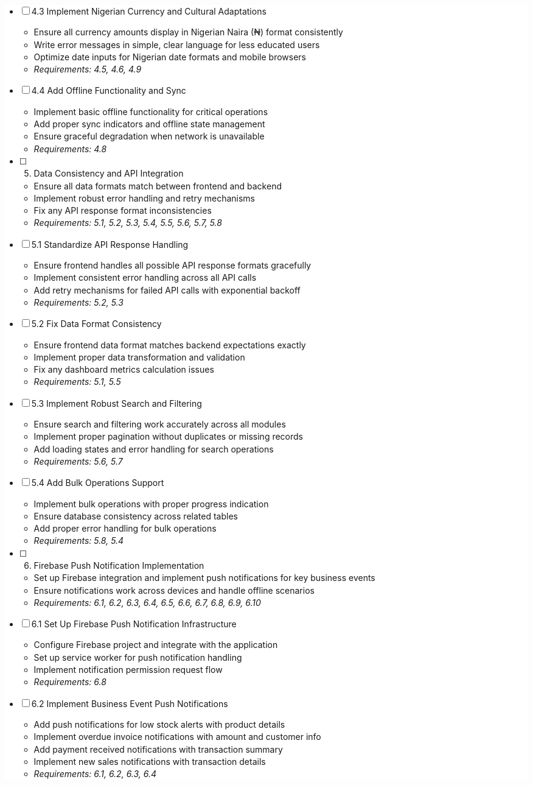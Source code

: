 - [ ] 4.3 Implement Nigerian Currency and Cultural Adaptations
  - Ensure all currency amounts display in Nigerian Naira (₦) format consistently
  - Write error messages in simple, clear language for less educated users
  - Optimize date inputs for Nigerian date formats and mobile browsers
  - _Requirements: 4.5, 4.6, 4.9_

- [ ] 4.4 Add Offline Functionality and Sync
  - Implement basic offline functionality for critical operations
  - Add proper sync indicators and offline state management
  - Ensure graceful degradation when network is unavailable
  - _Requirements: 4.8_

- [ ] 5. Data Consistency and API Integration
  - Ensure all data formats match between frontend and backend
  - Implement robust error handling and retry mechanisms
  - Fix any API response format inconsistencies
  - _Requirements: 5.1, 5.2, 5.3, 5.4, 5.5, 5.6, 5.7, 5.8_

- [ ] 5.1 Standardize API Response Handling
  - Ensure frontend handles all possible API response formats gracefully
  - Implement consistent error handling across all API calls
  - Add retry mechanisms for failed API calls with exponential backoff
  - _Requirements: 5.2, 5.3_

- [ ] 5.2 Fix Data Format Consistency
  - Ensure frontend data format matches backend expectations exactly
  - Implement proper data transformation and validation
  - Fix any dashboard metrics calculation issues
  - _Requirements: 5.1, 5.5_

- [ ] 5.3 Implement Robust Search and Filtering
  - Ensure search and filtering work accurately across all modules
  - Implement proper pagination without duplicates or missing records
  - Add loading states and error handling for search operations
  - _Requirements: 5.6, 5.7_

- [ ] 5.4 Add Bulk Operations Support
  - Implement bulk operations with proper progress indication
  - Ensure database consistency across related tables
  - Add proper error handling for bulk operations
  - _Requirements: 5.8, 5.4_

- [ ] 6. Firebase Push Notification Implementation
  - Set up Firebase integration and implement push notifications for key business events
  - Ensure notifications work across devices and handle offline scenarios
  - _Requirements: 6.1, 6.2, 6.3, 6.4, 6.5, 6.6, 6.7, 6.8, 6.9, 6.10_

- [ ] 6.1 Set Up Firebase Push Notification Infrastructure
  - Configure Firebase project and integrate with the application
  - Set up service worker for push notification handling
  - Implement notification permission request flow
  - _Requirements: 6.8_

- [ ] 6.2 Implement Business Event Push Notifications
  - Add push notifications for low stock alerts with product details
  - Implement overdue invoice notifications with amount and customer info
  - Add payment received notifications with transaction summary
  - Implement new sales notifications with transaction details
  - _Requirements: 6.1, 6.2, 6.3, 6.4_
